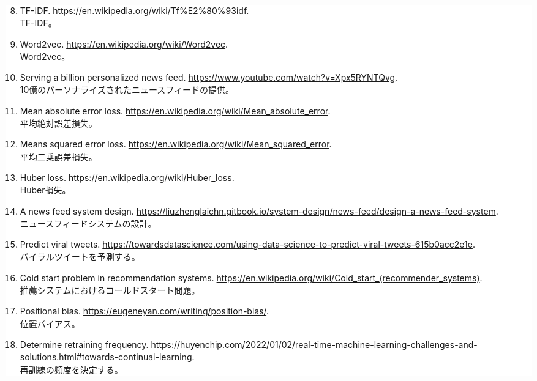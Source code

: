 8. TF-IDF. https://en.wikipedia.org/wiki/Tf%E2%80%93idf.  
   TF-IDF。

9. Word2vec. https://en.wikipedia.org/wiki/Word2vec.  
   Word2vec。

10. Serving a billion personalized news feed. https://www.youtube.com/watch?v=Xpx5RYNTQvg.  
    10億のパーソナライズされたニュースフィードの提供。

11. Mean absolute error loss. https://en.wikipedia.org/wiki/Mean_absolute_error.  
    平均絶対誤差損失。

12. Means squared error loss. https://en.wikipedia.org/wiki/Mean_squared_error.  
    平均二乗誤差損失。

13. Huber loss. https://en.wikipedia.org/wiki/Huber_loss.  
    Huber損失。

14. A news feed system design. https://liuzhenglaichn.gitbook.io/system-design/news-feed/design-a-news-feed-system.  
    ニュースフィードシステムの設計。

15. Predict viral tweets. https://towardsdatascience.com/using-data-science-to-predict-viral-tweets-615b0acc2e1e.  
    バイラルツイートを予測する。

16. Cold start problem in recommendation systems. https://en.wikipedia.org/wiki/Cold_start_(recommender_systems).  
    推薦システムにおけるコールドスタート問題。

17. Positional bias. https://eugeneyan.com/writing/position-bias/.  
    位置バイアス。

18. Determine retraining frequency. https://huyenchip.com/2022/01/02/real-time-machine-learning-challenges-and-solutions.html#towards-continual-learning.  
    再訓練の頻度を決定する。

